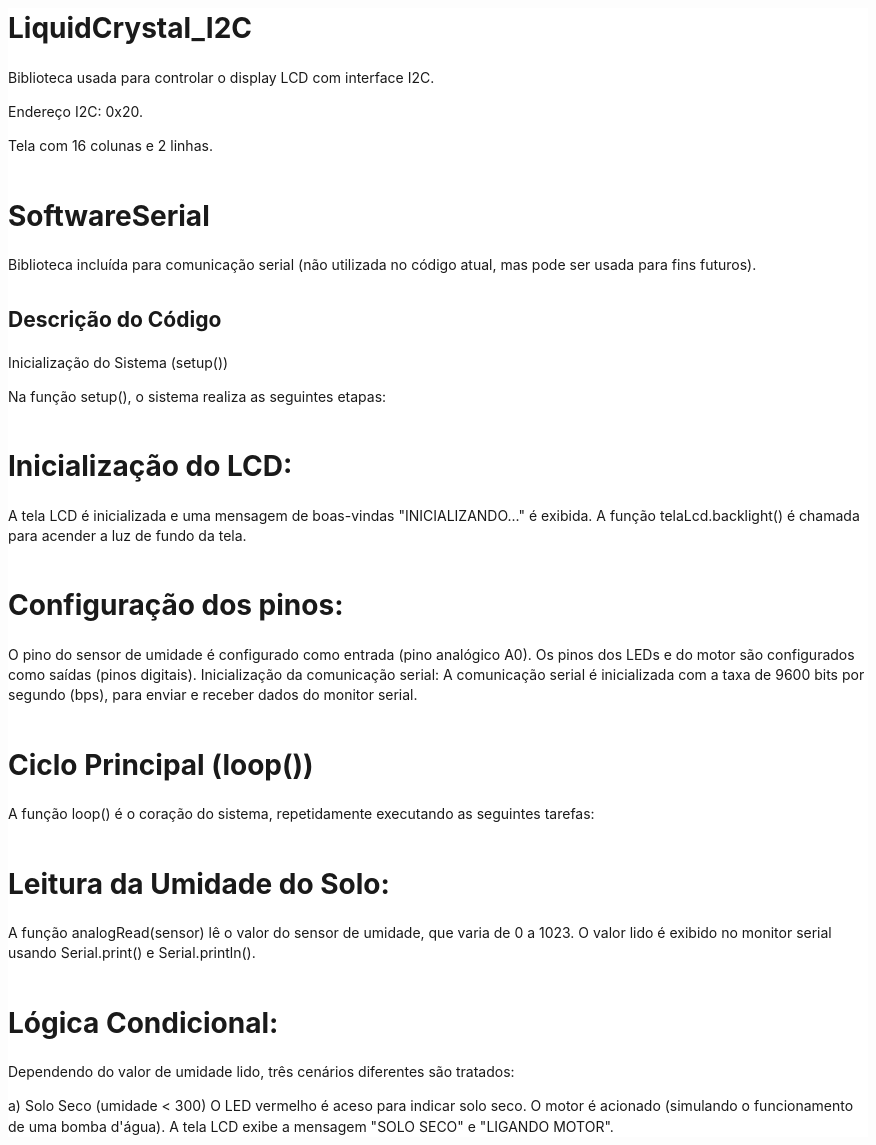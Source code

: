 # LiquidCrystal_I2C

Biblioteca usada para controlar o display LCD com interface I2C.

Endereço I2C: 0x20.

Tela com 16 colunas e 2 linhas.

# SoftwareSerial

Biblioteca incluída para comunicação serial (não utilizada no código atual, mas pode ser usada para fins futuros).


##  Descrição do Código

 Inicialização do Sistema (setup())
 
Na função setup(), o sistema realiza as seguintes etapas:

# Inicialização do LCD:

A tela LCD é inicializada e uma mensagem de boas-vindas "INICIALIZANDO..." é exibida.
A função telaLcd.backlight() é chamada para acender a luz de fundo da tela.

# Configuração dos pinos:

O pino do sensor de umidade é configurado como entrada (pino analógico A0).
Os pinos dos LEDs e do motor são configurados como saídas (pinos digitais).
Inicialização da comunicação serial:
A comunicação serial é inicializada com a taxa de 9600 bits por segundo (bps), para enviar e receber dados do monitor serial.

# Ciclo Principal (loop())

A função loop() é o coração do sistema, repetidamente executando as seguintes tarefas:

# Leitura da Umidade do Solo:

A função analogRead(sensor) lê o valor do sensor de umidade, que varia de 0 a 1023.
O valor lido é exibido no monitor serial usando Serial.print() e Serial.println().

# Lógica Condicional:

Dependendo do valor de umidade lido, três cenários diferentes são tratados:

a) Solo Seco (umidade < 300)
O LED vermelho é aceso para indicar solo seco.
O motor é acionado (simulando o funcionamento de uma bomba d'água).
A tela LCD exibe a mensagem "SOLO SECO" e "LIGANDO MOTOR".
